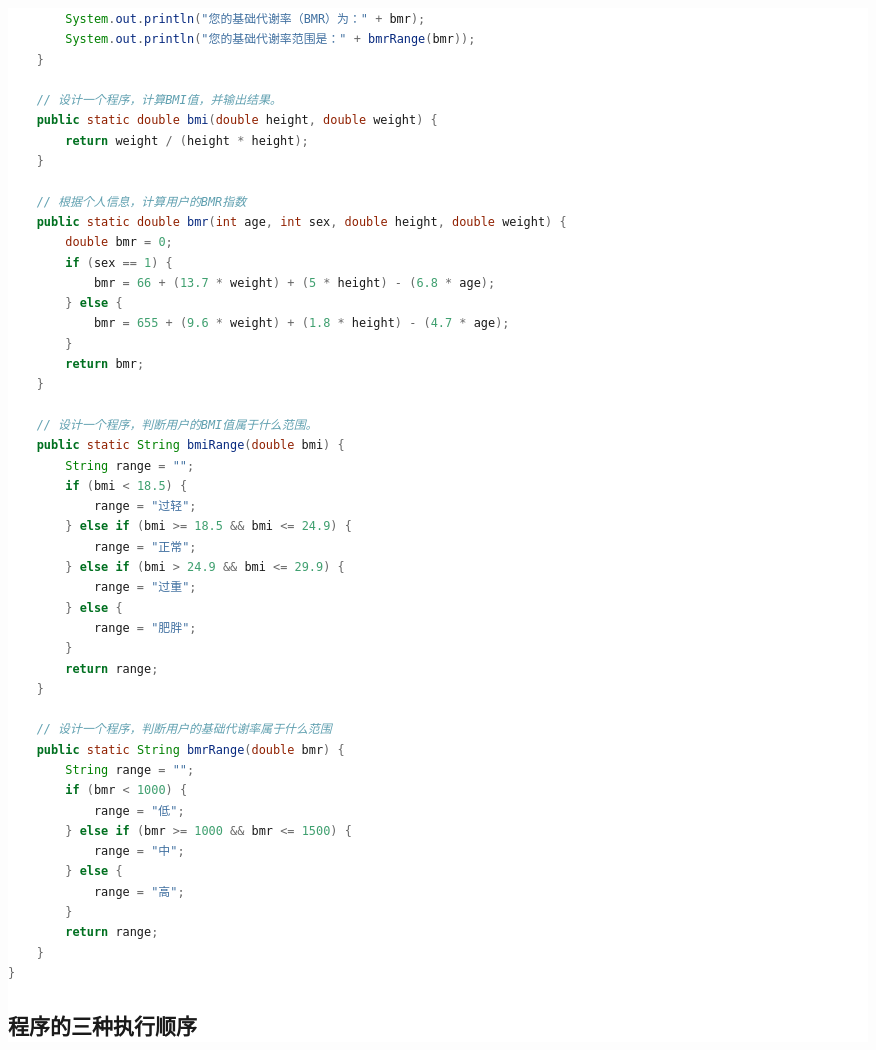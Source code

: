 ```java
        System.out.println("您的基础代谢率（BMR）为：" + bmr);
        System.out.println("您的基础代谢率范围是：" + bmrRange(bmr));
    }

    // 设计一个程序，计算BMI值，并输出结果。
    public static double bmi(double height, double weight) {
        return weight / (height * height);
    }

    // 根据个人信息，计算用户的BMR指数
    public static double bmr(int age, int sex, double height, double weight) {
        double bmr = 0;
        if (sex == 1) {
            bmr = 66 + (13.7 * weight) + (5 * height) - (6.8 * age);
        } else {
            bmr = 655 + (9.6 * weight) + (1.8 * height) - (4.7 * age);
        }
        return bmr;
    }

    // 设计一个程序，判断用户的BMI值属于什么范围。
    public static String bmiRange(double bmi) {
        String range = "";
        if (bmi < 18.5) {
            range = "过轻";
        } else if (bmi >= 18.5 && bmi <= 24.9) {
            range = "正常";
        } else if (bmi > 24.9 && bmi <= 29.9) {
            range = "过重";
        } else {
            range = "肥胖";
        }
        return range;
    }

    // 设计一个程序，判断用户的基础代谢率属于什么范围
    public static String bmrRange(double bmr) {
        String range = "";
        if (bmr < 1000) {
            range = "低";
        } else if (bmr >= 1000 && bmr <= 1500) {
            range = "中";
        } else {
            range = "高";
        }
        return range;
    }
}
```

## 程序的三种执行顺序
